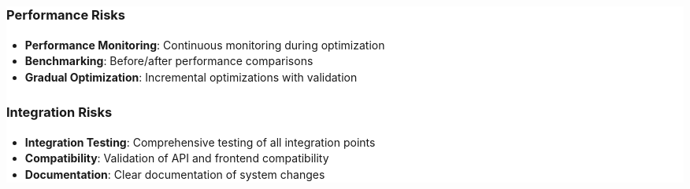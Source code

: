 ### Performance Risks
- **Performance Monitoring**: Continuous monitoring during optimization
- **Benchmarking**: Before/after performance comparisons
- **Gradual Optimization**: Incremental optimizations with validation

### Integration Risks
- **Integration Testing**: Comprehensive testing of all integration points
- **Compatibility**: Validation of API and frontend compatibility
- **Documentation**: Clear documentation of system changes